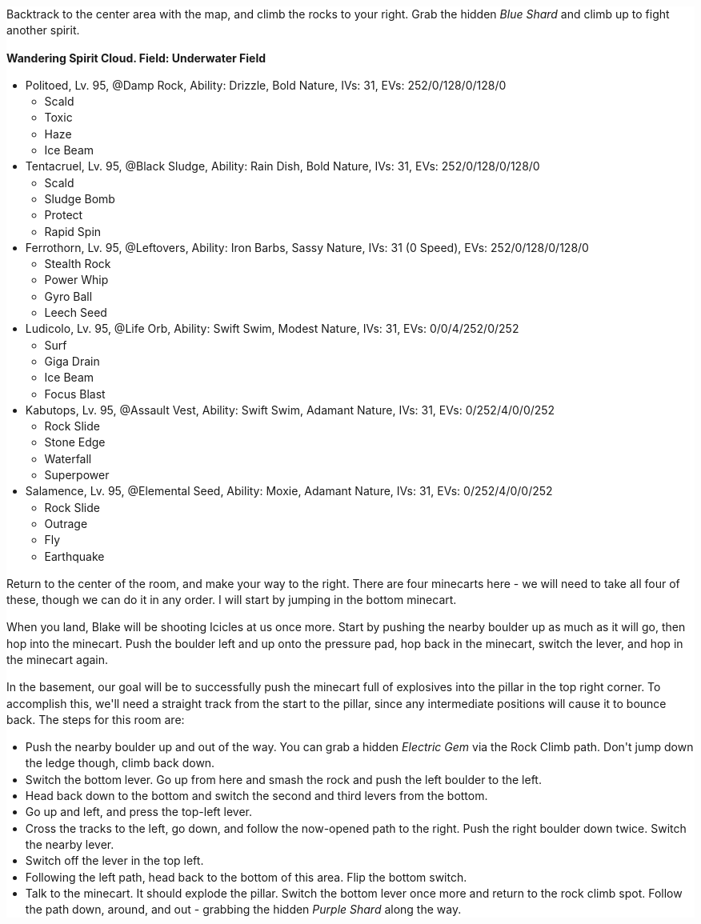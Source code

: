 Backtrack to the center area with the map, and climb the rocks to your right. Grab the hidden *Blue Shard* and climb up to fight another spirit.

**Wandering Spirit Cloud. Field: Underwater Field**
- Politoed, Lv. 95, @Damp Rock, Ability: Drizzle, Bold Nature, IVs: 31, EVs: 252/0/128/0/128/0
    - Scald
    - Toxic
    - Haze
    - Ice Beam
- Tentacruel, Lv. 95, @Black Sludge, Ability: Rain Dish, Bold Nature, IVs: 31, EVs: 252/0/128/0/128/0
    - Scald
    - Sludge Bomb
    - Protect
    - Rapid Spin
- Ferrothorn, Lv. 95, @Leftovers, Ability: Iron Barbs, Sassy Nature, IVs: 31 (0 Speed), EVs: 252/0/128/0/128/0
    - Stealth Rock
    - Power Whip
    - Gyro Ball
    - Leech Seed
- Ludicolo, Lv. 95, @Life Orb, Ability: Swift Swim, Modest Nature, IVs: 31, EVs: 0/0/4/252/0/252
    - Surf
    - Giga Drain
    - Ice Beam
    - Focus Blast
- Kabutops, Lv. 95, @Assault Vest, Ability: Swift Swim, Adamant Nature, IVs: 31, EVs: 0/252/4/0/0/252
    - Rock Slide
    - Stone Edge
    - Waterfall
    - Superpower
- Salamence, Lv. 95, @Elemental Seed, Ability: Moxie, Adamant Nature, IVs: 31, EVs: 0/252/4/0/0/252
    - Rock Slide
    - Outrage
    - Fly
    - Earthquake

Return to the center of the room, and make your way to the right. There are four minecarts here - we will need to take all four of these, though we can do it in any order. I will start by jumping in the bottom minecart.

When you land, Blake will be shooting Icicles at us once more. Start by pushing the nearby boulder up as much as it will go, then hop into the minecart. Push the boulder left and up onto the pressure pad, hop back in the minecart, switch the lever, and hop in the minecart again.

In the basement, our goal will be to successfully push the minecart full of explosives into the pillar in the top right corner. To accomplish this, we'll need a straight track from the start to the pillar, since any intermediate positions will cause it to bounce back. The steps for this room are:

- Push the nearby boulder up and out of the way. You can grab a hidden *Electric Gem* via the Rock Climb path. Don't jump down the ledge though, climb back down.
- Switch the bottom lever. Go up from here and smash the rock and push the left boulder to the left.
- Head back down to the bottom and switch the second and third levers from the bottom.
- Go up and left, and press the top-left lever.
- Cross the tracks to the left, go down, and follow the now-opened path to the right. Push the right boulder down twice. Switch the nearby lever.
- Switch off the lever in the top left.
- Following the left path, head back to the bottom of this area. Flip the bottom switch.
- Talk to the minecart. It should explode the pillar. Switch the bottom lever once more and return to the rock climb spot. Follow the path down, around, and out - grabbing the hidden *Purple Shard* along the way.
